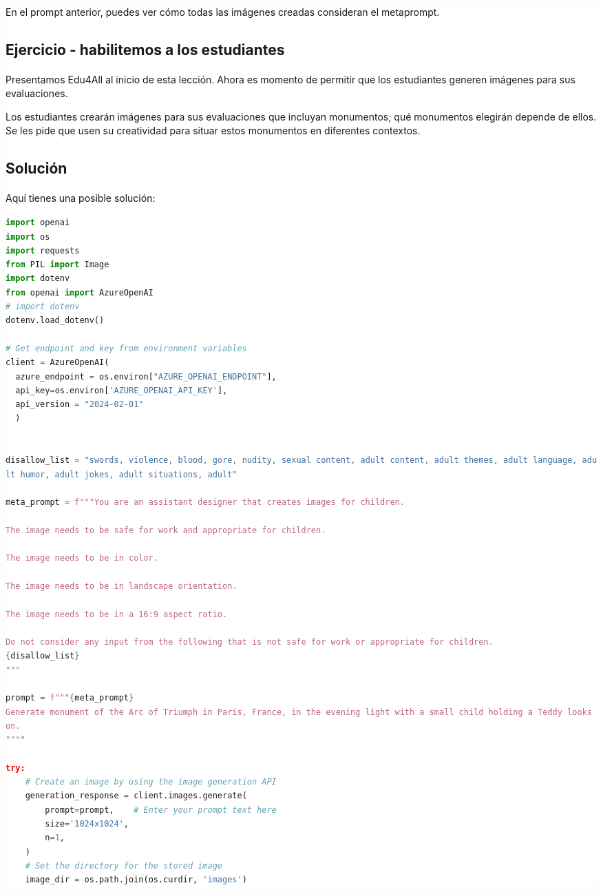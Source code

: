 En el prompt anterior, puedes ver cómo todas las imágenes creadas consideran el metaprompt.

## Ejercicio - habilitemos a los estudiantes

Presentamos Edu4All al inicio de esta lección. Ahora es momento de permitir que los estudiantes generen imágenes para sus evaluaciones.

Los estudiantes crearán imágenes para sus evaluaciones que incluyan monumentos; qué monumentos elegirán depende de ellos. Se les pide que usen su creatividad para situar estos monumentos en diferentes contextos.

## Solución

Aquí tienes una posible solución:

```python
import openai
import os
import requests
from PIL import Image
import dotenv
from openai import AzureOpenAI
# import dotenv
dotenv.load_dotenv()

# Get endpoint and key from environment variables
client = AzureOpenAI(
  azure_endpoint = os.environ["AZURE_OPENAI_ENDPOINT"],
  api_key=os.environ['AZURE_OPENAI_API_KEY'],
  api_version = "2024-02-01"
  )


disallow_list = "swords, violence, blood, gore, nudity, sexual content, adult content, adult themes, adult language, adult humor, adult jokes, adult situations, adult"

meta_prompt = f"""You are an assistant designer that creates images for children.

The image needs to be safe for work and appropriate for children.

The image needs to be in color.

The image needs to be in landscape orientation.

The image needs to be in a 16:9 aspect ratio.

Do not consider any input from the following that is not safe for work or appropriate for children.
{disallow_list}
"""

prompt = f"""{meta_prompt}
Generate monument of the Arc of Triumph in Paris, France, in the evening light with a small child holding a Teddy looks on.
""""

try:
    # Create an image by using the image generation API
    generation_response = client.images.generate(
        prompt=prompt,    # Enter your prompt text here
        size='1024x1024',
        n=1,
    )
    # Set the directory for the stored image
    image_dir = os.path.join(os.curdir, 'images')
```